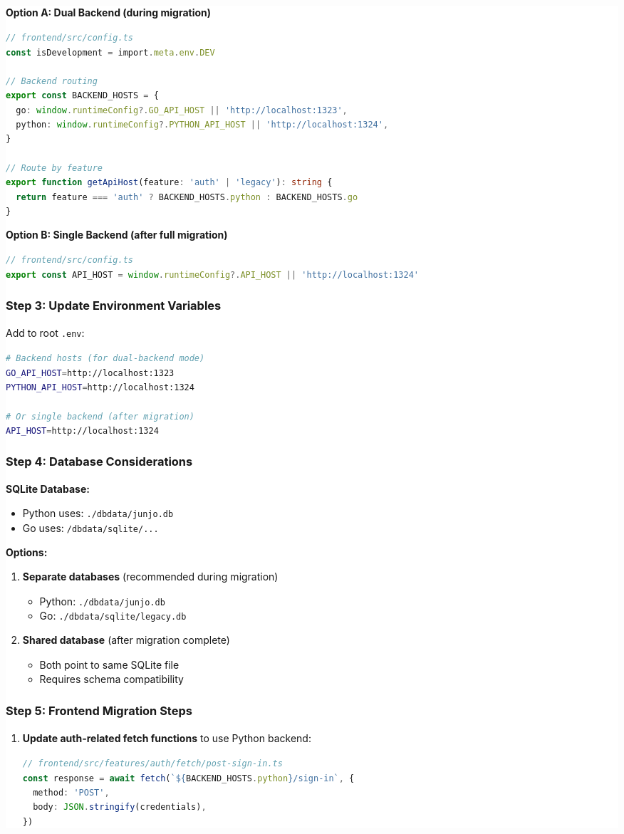 **Option A: Dual Backend (during migration)**
```typescript
// frontend/src/config.ts
const isDevelopment = import.meta.env.DEV

// Backend routing
export const BACKEND_HOSTS = {
  go: window.runtimeConfig?.GO_API_HOST || 'http://localhost:1323',
  python: window.runtimeConfig?.PYTHON_API_HOST || 'http://localhost:1324',
}

// Route by feature
export function getApiHost(feature: 'auth' | 'legacy'): string {
  return feature === 'auth' ? BACKEND_HOSTS.python : BACKEND_HOSTS.go
}
```

**Option B: Single Backend (after full migration)**
```typescript
// frontend/src/config.ts
export const API_HOST = window.runtimeConfig?.API_HOST || 'http://localhost:1324'
```

### Step 3: Update Environment Variables

Add to root `.env`:
```bash
# Backend hosts (for dual-backend mode)
GO_API_HOST=http://localhost:1323
PYTHON_API_HOST=http://localhost:1324

# Or single backend (after migration)
API_HOST=http://localhost:1324
```

### Step 4: Database Considerations

**SQLite Database:**
- Python uses: `./dbdata/junjo.db`
- Go uses: `/dbdata/sqlite/...`

**Options:**
1. **Separate databases** (recommended during migration)
   - Python: `./dbdata/junjo.db`
   - Go: `./dbdata/sqlite/legacy.db`

2. **Shared database** (after migration complete)
   - Both point to same SQLite file
   - Requires schema compatibility

### Step 5: Frontend Migration Steps

1. **Update auth-related fetch functions** to use Python backend:
   ```typescript
   // frontend/src/features/auth/fetch/post-sign-in.ts
   const response = await fetch(`${BACKEND_HOSTS.python}/sign-in`, {
     method: 'POST',
     body: JSON.stringify(credentials),
   })
   ```
